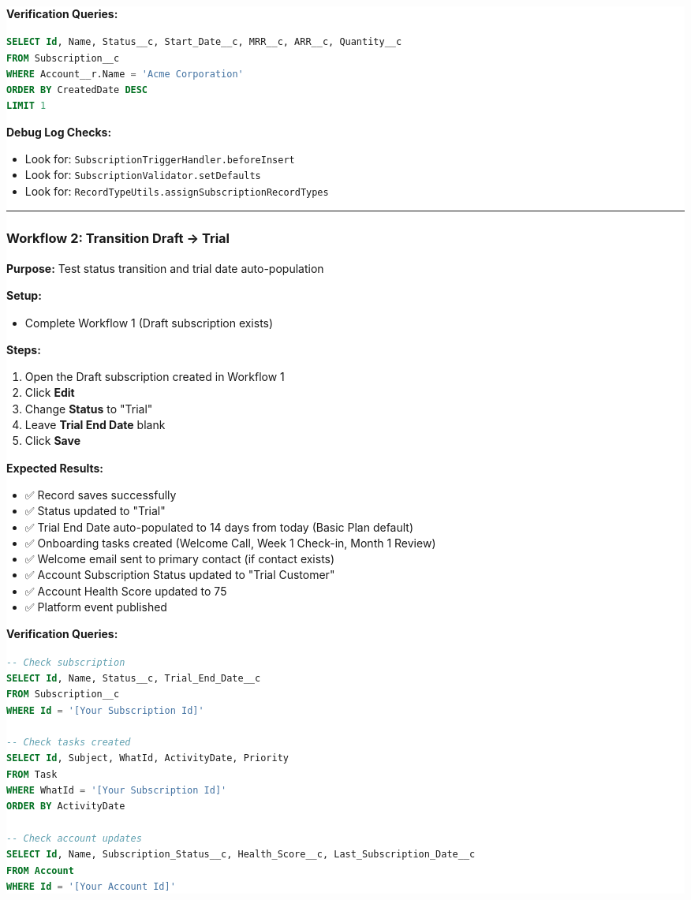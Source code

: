 **Verification Queries:**

```sql
SELECT Id, Name, Status__c, Start_Date__c, MRR__c, ARR__c, Quantity__c
FROM Subscription__c
WHERE Account__r.Name = 'Acme Corporation'
ORDER BY CreatedDate DESC
LIMIT 1
```

**Debug Log Checks:**

- Look for: `SubscriptionTriggerHandler.beforeInsert`
- Look for: `SubscriptionValidator.setDefaults`
- Look for: `RecordTypeUtils.assignSubscriptionRecordTypes`

---

### Workflow 2: Transition Draft → Trial

**Purpose:** Test status transition and trial date auto-population

**Setup:**

- Complete Workflow 1 (Draft subscription exists)

**Steps:**

1. Open the Draft subscription created in Workflow 1
2. Click **Edit**
3. Change **Status** to "Trial"
4. Leave **Trial End Date** blank
5. Click **Save**

**Expected Results:**

- ✅ Record saves successfully
- ✅ Status updated to "Trial"
- ✅ Trial End Date auto-populated to 14 days from today (Basic Plan default)
- ✅ Onboarding tasks created (Welcome Call, Week 1 Check-in, Month 1 Review)
- ✅ Welcome email sent to primary contact (if contact exists)
- ✅ Account Subscription Status updated to "Trial Customer"
- ✅ Account Health Score updated to 75
- ✅ Platform event published

**Verification Queries:**

```sql
-- Check subscription
SELECT Id, Name, Status__c, Trial_End_Date__c
FROM Subscription__c
WHERE Id = '[Your Subscription Id]'

-- Check tasks created
SELECT Id, Subject, WhatId, ActivityDate, Priority
FROM Task
WHERE WhatId = '[Your Subscription Id]'
ORDER BY ActivityDate

-- Check account updates
SELECT Id, Name, Subscription_Status__c, Health_Score__c, Last_Subscription_Date__c
FROM Account
WHERE Id = '[Your Account Id]'
```
